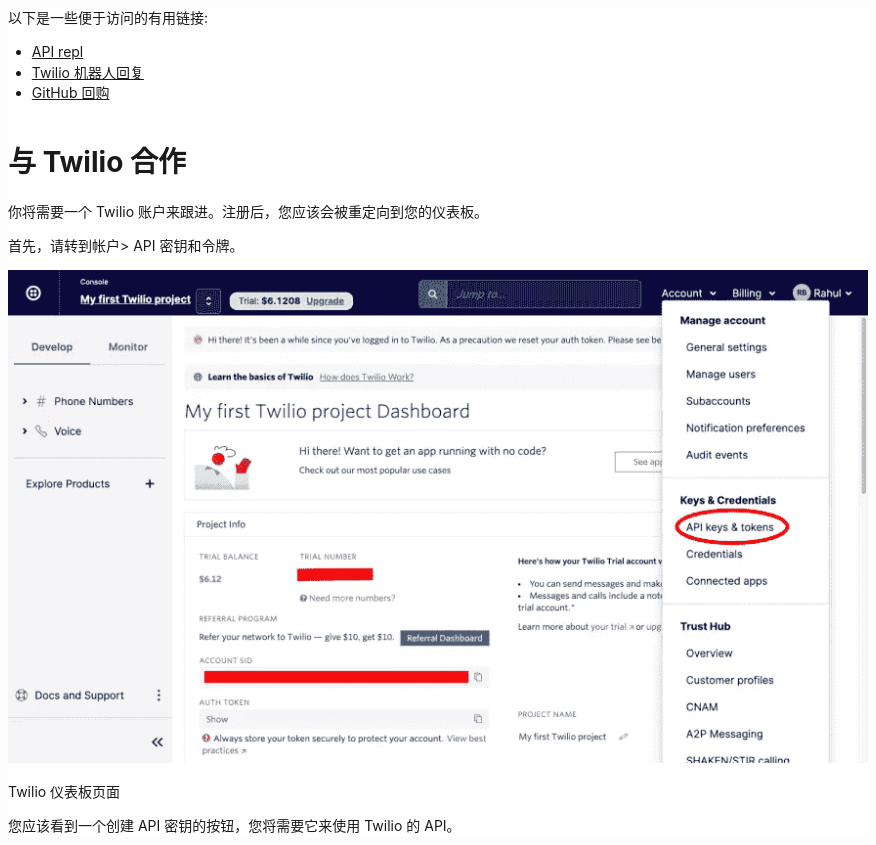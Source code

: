 以下是一些便于访问的有用链接:

*   [API repl](https://replit.com/@rahulbanerjee26/TwilioAIPhoneServiceAPI?v=1)
*   [Twilio 机器人回复](https://replit.com/@rahulbanerjee26/TwilioAIPhoneServiceBot?v=1)
*   [GitHub 回购](https://github.com/rahulbanerjee26/Twilio-Bot)

# 与 Twilio 合作

你将需要一个 Twilio 账户来跟进。注册后，您应该会被重定向到您的仪表板。

首先，请转到帐户> API 密钥和令牌。

![](img/ff68b5f038a9b75e3b069e6af44eb728.png)

Twilio 仪表板页面

您应该看到一个创建 API 密钥的按钮，您将需要它来使用 Twilio 的 API。
